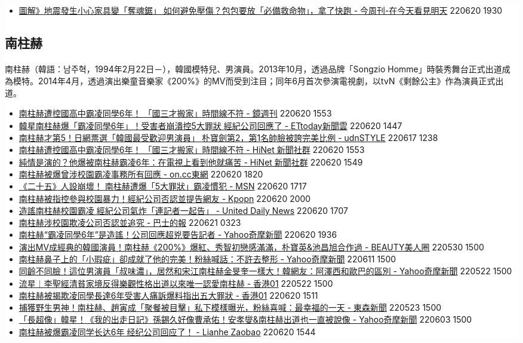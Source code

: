 - [圖解》地震發生小心家具變「奪魂鋸」 如何避免壓傷？包包要放「必備救命物」，拿了快跑 - 今周刊-在今天看見明天](https://www.businesstoday.com.tw/article/category/183030/post/202206200035/ "圖解》地震發生小心家具變「奪魂鋸」 如何避免壓傷？包包要放「必備救命物」，拿了快跑 - 今周刊-在今天看見明天") 220620 1930

## 南柱赫

南柱赫（韓語：남주혁，1994年2月22日－），韓國模特兒、男演員。2013年10月，透過品牌「Songzio Homme」時裝秀舞台正式出道成為模特。2014年4月，透過演出樂童音樂家《200%》的MV而受到注目；同年6月首次參演電視劇，以tvN《剩餘公主》作為演員正式出道。
- [南柱赫遭控國高中霸凌同學6年！ 「國三才搬家」時間線不符 - 鏡週刊](https://www.mirrormedia.mg/story/20220620insight001/ "南柱赫遭控國高中霸凌同學6年！ 「國三才搬家」時間線不符 - 鏡週刊") 220620 1553
- [韓星南柱赫爆「霸凌同學6年」！受害者崩潰控5大罪狀 經紀公司回應了 - ETtoday新聞雲](https://www.ettoday.net/news/20220620/2276802.htm "韓星南柱赫爆「霸凌同學6年」！受害者崩潰控5大罪狀 經紀公司回應了 - ETtoday新聞雲") 220620 1447
- [南柱赫才第5！日網票選「韓國最受歡迎男演員」 朴寶劍第2，第1名帥臉被誇完美比例 - udnSTYLE](https://style.udn.com/style/story/8065/6395386 "南柱赫才第5！日網票選「韓國最受歡迎男演員」 朴寶劍第2，第1名帥臉被誇完美比例 - udnSTYLE") 220617 1238
- [南柱赫遭控國高中霸凌同學6年！ 「國三才搬家」時間線不符 - HiNet 新聞社群](https://times.hinet.net/news/23978468 "南柱赫遭控國高中霸凌同學6年！ 「國三才搬家」時間線不符 - HiNet 新聞社群") 220620 1553
- [純情是演的？他爆被南柱赫霸凌6年：在電視上看到他就痛苦 - HiNet 新聞社群](https://times.hinet.net/news/23978842 "純情是演的？他爆被南柱赫霸凌6年：在電視上看到他就痛苦 - HiNet 新聞社群") 220620 1549
- [南柱赫被爆曾涉校園霸凌事務所有回應 - on.cc東網](https://hk.on.cc/hk/bkn/cnt/entertainment/20220620/bkn-20220620181012607-0620_00862_001.html "南柱赫被爆曾涉校園霸凌事務所有回應 - on.cc東網") 220620 1820
- [《二十五》人設崩壞！ 南柱赫遭爆「5大罪狀」霸凌慣犯 - MSN](https://www.msn.com/zh-tw/news/other/%E3%80%8A%E4%BA%8C%E5%8D%81%E4%BA%94%E3%80%8B%E4%BA%BA%E8%A8%AD%E5%B4%A9%E5%A3%9E%EF%BC%81-%E5%8D%97%E6%9F%B1%E8%B5%AB%E9%81%AD%E7%88%86%E3%80%8C5%E5%A4%A7%E7%BD%AA%E7%8B%80%E3%80%8D%E9%9C%B8%E5%87%8C%E6%85%A3%E7%8A%AF/ar-AAYEIWs?li=BBRN0RL "《二十五》人設崩壞！ 南柱赫遭爆「5大罪狀」霸凌慣犯 - MSN") 220620 1717
- [南柱赫被指控參與校園暴力！經紀公司否認並提告網友 - Kpopn](https://www.kpopn.com/2022/06/20/nam-joo-hyuks-agency-denies-school-bullying-allegation-announces-strong-legal-action "南柱赫被指控參與校園暴力！經紀公司否認並提告網友 - Kpopn") 220620 2000
- [造謠南柱赫校園霸凌 經紀公司氣炸「連記者一起告」 - United Daily News](https://stars.udn.com/star/story/10091/6402158?from=udn-ch1_breaknews-1-cate8-news "造謠南柱赫校園霸凌 經紀公司氣炸「連記者一起告」 - United Daily News") 220620 1707
- [南柱赫涉校園欺凌公司否認並追究 - 巴士的報](https://www.bastillepost.com/hongkong/article/10887335-%E5%8D%97%E6%9F%B1%E8%B5%AB%E6%B6%89%E6%A0%A1%E5%9C%92%E6%AC%BA%E5%87%8C-%E5%85%AC%E5%8F%B8%E5%90%A6%E8%AA%8D%E4%B8%A6%E8%BF%BD%E7%A9%B6 "南柱赫涉校園欺凌公司否認並追究 - 巴士的報") 220621 0323
- [南柱赫“霸凌同學6年”是造謠！公司回應超兇要告記者 - Yahoo奇摩新聞](https://tw.news.yahoo.com/%E5%8D%97%E6%9F%B1%E8%B5%AB-%E9%9C%B8%E5%87%8C%E5%90%8C%E5%AD%B86%E5%B9%B4-%E6%98%AF%E9%80%A0%E8%AC%A0-%E5%85%AC%E5%8F%B8%E5%9B%9E%E6%87%89%E8%B6%85%E5%85%87%E8%A6%81%E5%91%8A%E8%A8%98%E8%80%85-113653589.html "南柱赫“霸凌同學6年”是造謠！公司回應超兇要告記者 - Yahoo奇摩新聞") 220620 1936
- [演出MV成經典的韓國演員！南柱赫《200%》爆紅、秀智初戀感滿滿，朴寶英&池昌旭合作過 - BEAUTY美人圈](https://www.beauty321.com/post/48498 "演出MV成經典的韓國演員！南柱赫《200%》爆紅、秀智初戀感滿滿，朴寶英&池昌旭合作過 - BEAUTY美人圈") 220530 1500
- [南柱赫鼻子上的「小瑕疵」卻成就了他的完美！粉絲喊話：不許去整形 - Yahoo奇摩新聞](https://tw.news.yahoo.com/%E5%8D%97%E6%9F%B1%E8%B5%AB%E9%BC%BB%E5%AD%90%E4%B8%8A%E7%9A%84-%E5%B0%8F%E7%91%95%E7%96%B5-%E5%8D%BB%E6%88%90%E5%B0%B1%E4%BA%86%E4%BB%96%E7%9A%84%E5%AE%8C%E7%BE%8E-%E7%B2%89%E7%B5%B2%E5%96%8A%E8%A9%B1-%E4%B8%8D%E8%A8%B1%E5%8E%BB%E6%95%B4%E5%BD%A2-000000993.html "南柱赫鼻子上的「小瑕疵」卻成就了他的完美！粉絲喊話：不許去整形 - Yahoo奇摩新聞") 220611 1500
- [同齡不同臉！這位男演員「叔味濃」，居然和宋江南柱赫金旻奎一樣大！韓網友：阿澤西和歐巴的區別 - Yahoo奇摩新聞](https://tw.news.yahoo.com/%E5%90%8C%E9%BD%A1%E4%B8%8D%E5%90%8C%E8%87%89-%E9%80%99%E4%BD%8D%E7%94%B7%E6%BC%94%E5%93%A1-%E5%8F%94%E5%91%B3%E6%BF%83-%E5%B1%85%E7%84%B6%E5%92%8C%E5%AE%8B%E6%B1%9F%E5%8D%97%E6%9F%B1%E8%B5%AB%E9%87%91%E6%97%BB%E5%A5%8E-%E6%A8%A3%E5%A4%A7-000000748.html "同齡不同臉！這位男演員「叔味濃」，居然和宋江南柱赫金旻奎一樣大！韓網友：阿澤西和歐巴的區別 - Yahoo奇摩新聞") 220522 1500
- [流星︱李聖經清貧家境反得樂觀性格出道以來唯一認愛南柱赫 - 香港01](https://www.hk01.com/%E5%8D%B3%E6%99%82%E5%A8%9B%E6%A8%82/773106/%E6%B5%81%E6%98%9F-%E6%9D%8E%E8%81%96%E7%B6%93%E6%B8%85%E8%B2%A7%E5%AE%B6%E5%A2%83%E5%8F%8D%E5%BE%97%E6%A8%82%E8%A7%80%E6%80%A7%E6%A0%BC-%E5%87%BA%E9%81%93%E4%BB%A5%E4%BE%86%E5%94%AF%E4%B8%80%E8%AA%8D%E6%84%9B%E5%8D%97%E6%9F%B1%E8%B5%AB "流星︱李聖經清貧家境反得樂觀性格出道以來唯一認愛南柱赫 - 香港01") 220522 1500
- [南柱赫被揭欺凌同學長達6年受害人痛訴爆料指出五大罪狀 - 香港01](https://www.hk01.com/article/783462 "南柱赫被揭欺凌同學長達6年受害人痛訴爆料指出五大罪狀 - 香港01") 220620 1511
- [捕獲野生男神！南柱赫、趙寅成「聚餐被目擊」私下模樣曝光，粉絲喜喊：最幸福的一天 - 東森新聞](https://news.ebc.net.tw/news/entertainment/318733 "捕獲野生男神！南柱赫、趙寅成「聚餐被目擊」私下模樣曝光，粉絲喜喊：最幸福的一天 - 東森新聞") 220523 1500
- [「長超像」韓星！《我的出走日記》孫錫久好像曹承佑！安孝燮&南柱赫出道也一直被說像 - Yahoo奇摩新聞](https://tw.news.yahoo.com/%E3%80%8C%E9%95%B7%E8%B6%85%E5%83%8F%E3%80%8D%E9%9F%93%E6%98%9F%EF%BC%81%E3%80%8A%E6%88%91%E7%9A%84%E5%87%BA%E8%B5%B0%E6%97%A5%E8%A8%98%E3%80%8B%E5%AD%AB%E9%8C%AB%E4%B9%85%E5%A5%BD%E5%83%8F%E6%9B%B9%E6%89%BF%E4%BD%91%EF%BC%81%E5%AE%89%E5%AD%9D%E7%87%AE%E5%8D%97%E6%9F%B1%E8%B5%AB%E5%87%BA%E9%81%93%E4%B9%9F%E4%B8%80%E7%9B%B4%E8%A2%AB%E8%AA%AA%E5%83%8F-162244001.html "「長超像」韓星！《我的出走日記》孫錫久好像曹承佑！安孝燮&南柱赫出道也一直被說像 - Yahoo奇摩新聞") 220603 1500
- [南柱赫被爆霸凌同学长达6年 经纪公司回应了！ -  Lianhe Zaobao](https://www.zaobao.com.sg/entertainment/story20220620-1284924 "南柱赫被爆霸凌同学长达6年 经纪公司回应了！ -  Lianhe Zaobao") 220620 1544